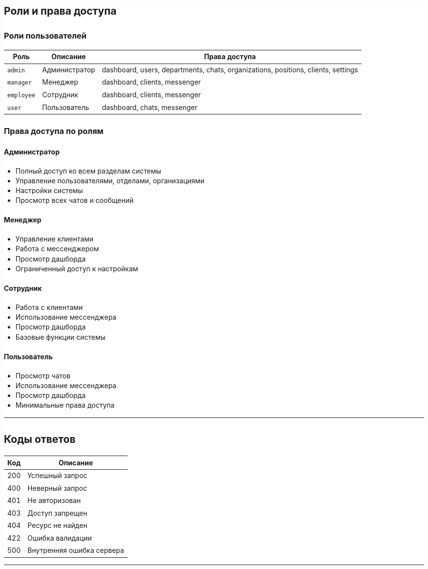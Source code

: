 
## Роли и права доступа

### Роли пользователей

| Роль | Описание | Права доступа |
|------|----------|---------------|
| `admin` | Администратор | dashboard, users, departments, chats, organizations, positions, clients, settings |
| `manager` | Менеджер | dashboard, clients, messenger |
| `employee` | Сотрудник | dashboard, clients, messenger |
| `user` | Пользователь | dashboard, chats, messenger |

### Права доступа по ролям

#### Администратор
- Полный доступ ко всем разделам системы
- Управление пользователями, отделами, организациями
- Настройки системы
- Просмотр всех чатов и сообщений

#### Менеджер
- Управление клиентами
- Работа с мессенджером
- Просмотр дашборда
- Ограниченный доступ к настройкам

#### Сотрудник
- Работа с клиентами
- Использование мессенджера
- Просмотр дашборда
- Базовые функции системы

#### Пользователь
- Просмотр чатов
- Использование мессенджера
- Просмотр дашборда
- Минимальные права доступа

---

## Коды ответов

| Код | Описание |
|-----|----------|
| 200 | Успешный запрос |
| 400 | Неверный запрос |
| 401 | Не авторизован |
| 403 | Доступ запрещен |
| 404 | Ресурс не найден |
| 422 | Ошибка валидации |
| 500 | Внутренняя ошибка сервера |

---